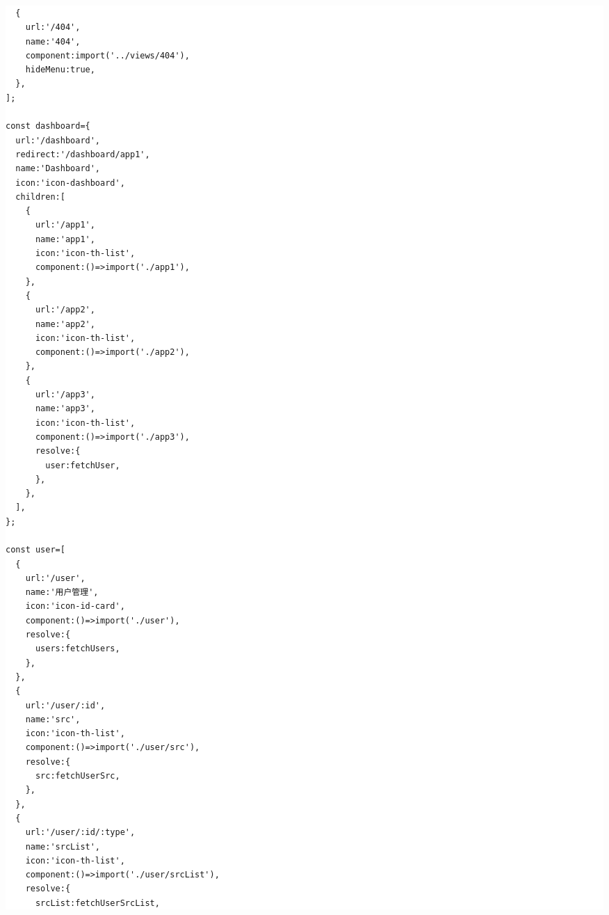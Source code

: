 	  {
	    url:'/404',
	    name:'404',
	    component:import('../views/404'),
	    hideMenu:true,
	  },
	];

	const dashboard={
	  url:'/dashboard',
	  redirect:'/dashboard/app1',
	  name:'Dashboard',
	  icon:'icon-dashboard',
	  children:[
	    {
	      url:'/app1',
	      name:'app1',
	      icon:'icon-th-list',
	      component:()=>import('./app1'),
	    },
	    {
	      url:'/app2',
	      name:'app2',
	      icon:'icon-th-list',
	      component:()=>import('./app2'),
	    },
	    {
	      url:'/app3',
	      name:'app3',
	      icon:'icon-th-list',
	      component:()=>import('./app3'),
	      resolve:{
	        user:fetchUser,
	      },
	    },
	  ],
	};

	const user=[
	  {
	    url:'/user',
	    name:'用户管理',
	    icon:'icon-id-card',
	    component:()=>import('./user'),
	    resolve:{
	      users:fetchUsers,
	    },
	  },
	  {
	    url:'/user/:id',
	    name:'src',
	    icon:'icon-th-list',
	    component:()=>import('./user/src'),
	    resolve:{
	      src:fetchUserSrc,
	    },
	  },
	  {
	    url:'/user/:id/:type',
	    name:'srcList',
	    icon:'icon-th-list',
	    component:()=>import('./user/srcList'),
	    resolve:{
	      srcList:fetchUserSrcList,
